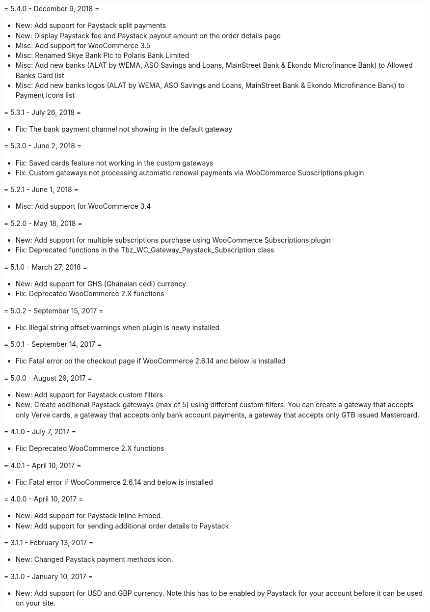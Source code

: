 = 5.4.0 - December 9, 2018 =
*   New: Add support for Paystack split payments
*   New: Display Paystack fee and Paystack payout amount on the order details page
*   Misc: Add support for WooCommerce 3.5
*   Misc: Renamed Skye Bank Plc to Polaris Bank Limited
*   Misc: Add new banks (ALAT by WEMA, ASO Savings and Loans, MainStreet Bank & Ekondo Microfinance Bank) to Allowed Banks Card list
*   Misc: Add new banks logos (ALAT by WEMA, ASO Savings and Loans, MainStreet Bank & Ekondo Microfinance Bank) to Payment Icons list

= 5.3.1 - July 26, 2018 =
*	Fix: The bank payment channel not showing in the default gateway

= 5.3.0 - June 2, 2018 =
*	Fix: Saved cards feature not working in the custom gateways
*	Fix: Custom gateways not processing automatic renewal payments via WooCommerce Subscriptions plugin

= 5.2.1 - June 1, 2018 =
*	Misc: Add support for WooCommerce 3.4

= 5.2.0 - May 18, 2018 =
*	New: Add support for multiple subscriptions purchase using WooCommerce Subscriptions plugin
*	Fix: Deprecated functions in the Tbz_WC_Gateway_Paystack_Subscription class

= 5.1.0 - March 27, 2018 =
*	New: Add support for GHS (Ghanaian cedi) currency
* 	Fix: Deprecated WooCommerce 2.X functions

= 5.0.2 - September 15, 2017 =
*	Fix: Illegal string offset warnings when plugin is newly installed

= 5.0.1 - September 14, 2017 =
*	Fix: Fatal error on the checkout page if WooCommerce 2.6.14 and below is installed

= 5.0.0 - August 29, 2017 =
*	New: Add support for Paystack custom filters
*	New: Create additional Paystack gateways (max of 5) using different custom filters. You can create a gateway that accepts only Verve cards, a gateway that accepts only bank account payments, a gateway that accepts only GTB issued Mastercard.

= 4.1.0 - July 7, 2017 =
*	Fix: Deprecated WooCommerce 2.X functions

= 4.0.1 - April 10, 2017 =
* 	Fix: Fatal error if WooCommerce 2.6.14 and below is installed

= 4.0.0 - April 10, 2017 =
* 	New: Add support for Paystack Inline Embed.
*  	New: Add support for sending additional order details to Paystack

= 3.1.1 - February 13, 2017 =
* 	New: Changed Paystack payment methods icon.

= 3.1.0 - January 10, 2017 =
* 	New: Add support for USD and GBP currency. Note this has to be enabled by Paystack for your account before it can be used on your site.
